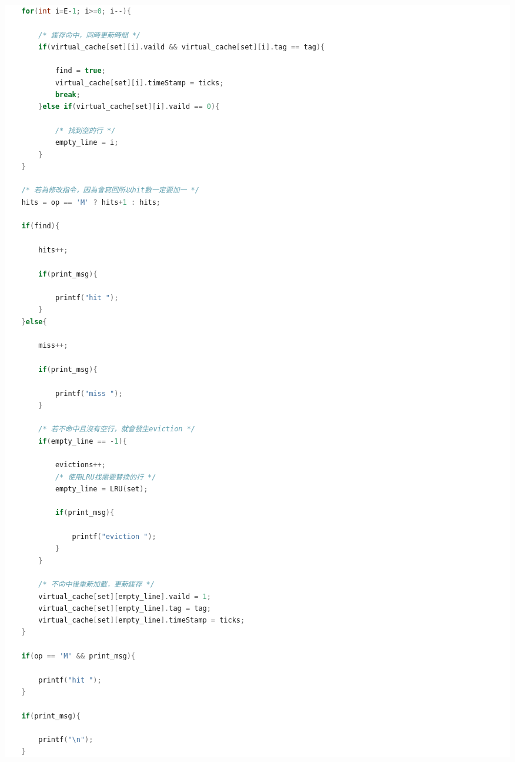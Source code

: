 ```C
    for(int i=E-1; i>=0; i--){

        /* 緩存命中，同時更新時間 */
        if(virtual_cache[set][i].vaild && virtual_cache[set][i].tag == tag){

            find = true;
            virtual_cache[set][i].timeStamp = ticks;
            break;
        }else if(virtual_cache[set][i].vaild == 0){

            /* 找到空的行 */
            empty_line = i;
        }
    }

    /* 若為修改指令，因為會寫回所以hit數一定要加一 */
    hits = op == 'M' ? hits+1 : hits; 

    if(find){

        hits++;

        if(print_msg){

            printf("hit ");
        }        
    }else{

        miss++;

        if(print_msg){

            printf("miss ");
        }
          
        /* 若不命中且沒有空行，就會發生eviction */
        if(empty_line == -1){

            evictions++;
            /* 使用LRU找需要替換的行 */
            empty_line = LRU(set);
            
            if(print_msg){

                printf("eviction ");
            }             
        }
		
        /* 不命中後重新加載，更新緩存 */
        virtual_cache[set][empty_line].vaild = 1;
        virtual_cache[set][empty_line].tag = tag;
        virtual_cache[set][empty_line].timeStamp = ticks;
    }

    if(op == 'M' && print_msg){

        printf("hit ");
    } 

    if(print_msg){

        printf("\n");
    }  
```